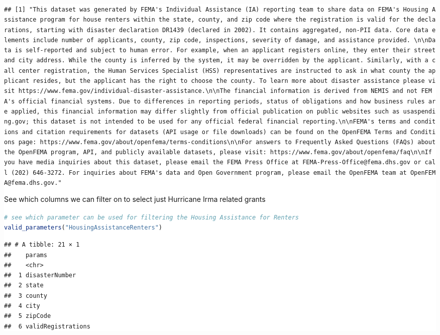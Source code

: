     ## [1] "This dataset was generated by FEMA's Individual Assistance (IA) reporting team to share data on FEMA's Housing Assistance program for house renters within the state, county, and zip code where the registration is valid for the declarations, starting with disaster declaration DR1439 (declared in 2002). It contains aggregated, non-PII data. Core data elements include number of applicants, county, zip code, inspections, severity of damage, and assistance provided. \n\nData is self-reported and subject to human error. For example, when an applicant registers online, they enter their street and city address. While the county is inferred by the system, it may be overridden by the applicant. Similarly, with a call center registration, the Human Services Specialist (HSS) representatives are instructed to ask in what county the applicant resides, but the applicant has the right to choose the county. To learn more about disaster assistance please visit https://www.fema.gov/individual-disaster-assistance.\n\nThe financial information is derived from NEMIS and not FEMA's official financial systems. Due to differences in reporting periods, status of obligations and how business rules are applied, this financial information may differ slightly from official publication on public websites such as usaspending.gov; this dataset is not intended to be used for any official federal financial reporting.\n\nFEMA's terms and conditions and citation requirements for datasets (API usage or file downloads) can be found on the OpenFEMA Terms and Conditions page: https://www.fema.gov/about/openfema/terms-conditions\n\nFor answers to Frequently Asked Questions (FAQs) about the OpenFEMA program, API, and publicly available datasets, please visit: https://www.fema.gov/about/openfema/faq\n\nIf you have media inquiries about this dataset, please email the FEMA Press Office at FEMA-Press-Office@fema.dhs.gov or call (202) 646-3272. For inquiries about FEMA's data and Open Government program, please email the OpenFEMA team at OpenFEMA@fema.dhs.gov."

See which columns we can filter on to select just Hurricane Irma related
grants

``` r
# see which parameter can be used for filtering the Housing Assistance for Renters 
valid_parameters("HousingAssistanceRenters") 
```

    ## # A tibble: 21 × 1
    ##    params                    
    ##    <chr>                     
    ##  1 disasterNumber            
    ##  2 state                     
    ##  3 county                    
    ##  4 city                      
    ##  5 zipCode                   
    ##  6 validRegistrations        